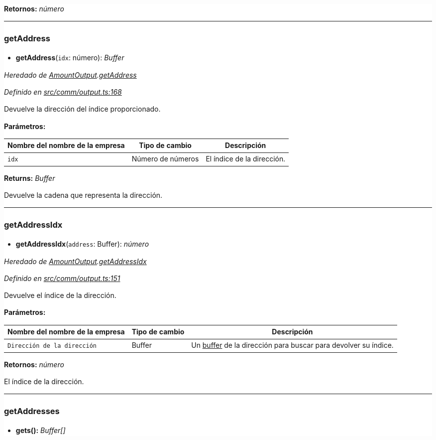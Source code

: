 **Retornos:** *número*

___

### getAddress

- **getAddress**(`idx`: número): *Buffer*

*Heredado de [AmountOutput](api_platformvm_outputs.amountoutput.md).[getAddress](api_platformvm_outputs.amountoutput.md#getaddress)*

*Definido en [src/comm/output.ts:168](https://github.com/ava-labs/avalanchejs/blob/ae78dee/src/common/output.ts#L168)*

Devuelve la dirección del índice proporcionado.

**Parámetros:**

| Nombre del nombre de la empresa | Tipo de cambio | Descripción |
------ | ------ | ------ |
| `idx` | Número de números | El índice de la dirección. |

**Returns:** *Buffer*

Devuelve la cadena que representa la dirección.

___

### getAddressIdx

- **getAddressIdx**(`address`: Buffer): *número*

*Heredado de [AmountOutput](api_platformvm_outputs.amountoutput.md).[getAddressIdx](api_platformvm_outputs.amountoutput.md#getaddressidx)*

*Definido en [src/comm/output.ts:151](https://github.com/ava-labs/avalanchejs/blob/ae78dee/src/common/output.ts#L151)*

Devuelve el índice de la dirección.

**Parámetros:**

| Nombre del nombre de la empresa | Tipo de cambio | Descripción |
------ | ------ | ------ |
| `Dirección de la dirección` | Buffer | Un [buffer](https://github.com/feross/buffer) de la dirección para buscar para devolver su índice. |

**Retornos:** *número*

El índice de la dirección.

___

### getAddresses

- **gets():** *Buffer[]*
